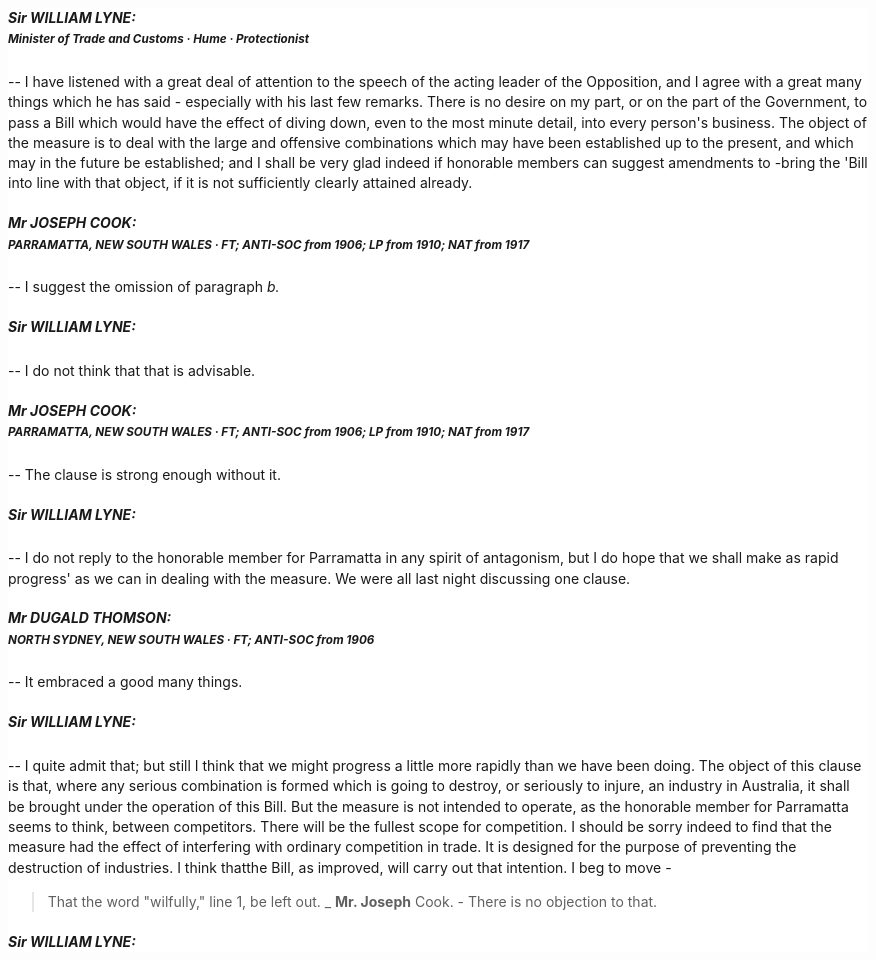 ##### Sir WILLIAM LYNE:<br><small class="text-muted">Minister of Trade and Customs &middot; Hume &middot; Protectionist</small>

-- I have listened with a great deal of attention to the speech of the acting leader of the Opposition, and I agree with a great many things which he has said - especially with his last few remarks. There is no desire on my part, or on the part of the Government, to pass a Bill which would have the effect of diving down, even to the most minute detail, into every person's business. The object of the measure is to deal with the large and offensive combinations which may have been established up to the present, and which may in the future be established; and I shall be very glad indeed if honorable members can suggest amendments to -bring the 'Bill into line with that object, if it is not sufficiently clearly attained already. 

##### Mr JOSEPH COOK:<br><small class="text-muted">PARRAMATTA, NEW SOUTH WALES &middot; FT; ANTI-SOC from 1906; LP from 1910; NAT from 1917</small>

-- I suggest the omission of paragraph  *b.* 

##### Sir WILLIAM LYNE:

-- I do not think that that is advisable. 

##### Mr JOSEPH COOK:<br><small class="text-muted">PARRAMATTA, NEW SOUTH WALES &middot; FT; ANTI-SOC from 1906; LP from 1910; NAT from 1917</small>

-- The clause is strong enough without it. 

##### Sir WILLIAM LYNE:

-- I do not reply to the honorable member for Parramatta in any spirit of antagonism, but I do hope that we shall make as rapid progress' as we can in dealing with the measure. We were all last night discussing one clause. 

##### Mr DUGALD THOMSON:<br><small class="text-muted">NORTH SYDNEY, NEW SOUTH WALES &middot; FT; ANTI-SOC from 1906</small>

-- It embraced a good many things. 

##### Sir WILLIAM LYNE:

-- I quite admit that; but still I think that we might progress a little more rapidly than we have been doing. The object of this clause is that, where any serious combination is formed which is going to destroy, or seriously to injure, an industry in Australia, it shall be brought under the operation of this Bill. But the measure is not intended to operate, as the honorable member for Parramatta seems to think, between competitors. There will be the fullest scope for competition. I should be sorry indeed to find that the measure had the effect of interfering with ordinary competition in trade. It is designed for the purpose of preventing the destruction of industries. I think  thatthe  Bill, as improved, will carry out that intention. I beg to move - 

  >That the word "wilfully," line 1, be left out. _  **Mr. Joseph**  Cook. - There is no objection to that. 

##### Sir WILLIAM LYNE:
